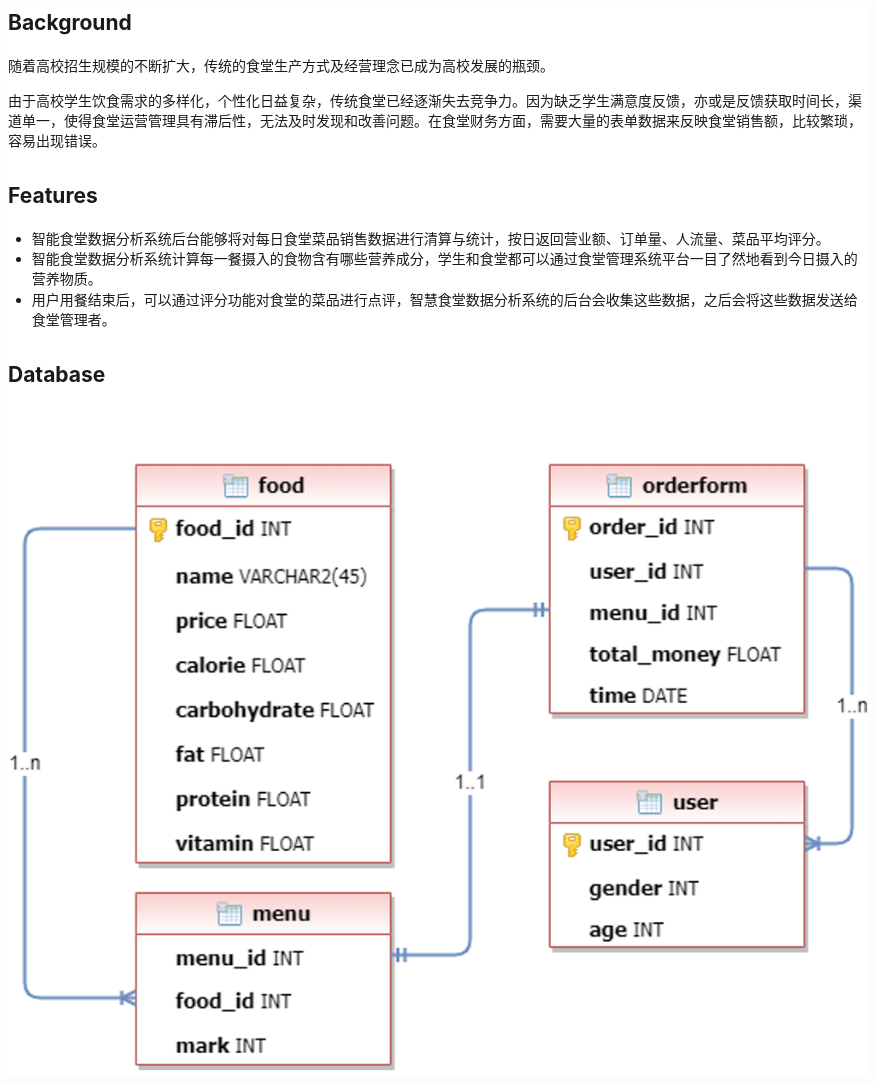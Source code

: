 ## Background

随着高校招生规模的不断扩大，传统的食堂生产方式及经营理念已成为高校发展的瓶颈。

由于高校学生饮食需求的多样化，个性化日益复杂，传统食堂已经逐渐失去竞争力。因为缺乏学生满意度反馈，亦或是反馈获取时间长，渠道单一，使得食堂运营管理具有滞后性，无法及时发现和改善问题。在食堂财务方面，需要大量的表单数据来反映食堂销售额，比较繁琐，容易出现错误。

## Features

* 智能食堂数据分析系统后台能够将对每日食堂菜品销售数据进行清算与统计，按日返回营业额、订单量、人流量、菜品平均评分。
* 智能食堂数据分析系统计算每一餐摄入的食物含有哪些营养成分，学生和食堂都可以通过食堂管理系统平台一目了然地看到今日摄入的营养物质。
* 用户用餐结束后，可以通过评分功能对食堂的菜品进行点评，智慧食堂数据分析系统的后台会收集这些数据，之后会将这些数据发送给食堂管理者。

## Database

![](img/11.png)
